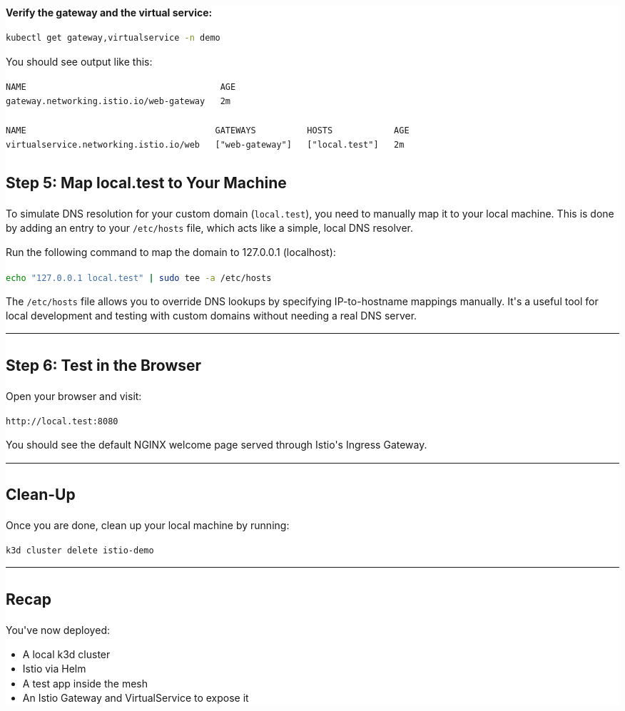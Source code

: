 
**Verify the gateway and the virtual service:**
```sh
kubectl get gateway,virtualservice -n demo
```
You should see output like this:
```
NAME                                      AGE
gateway.networking.istio.io/web-gateway   2m

NAME                                     GATEWAYS          HOSTS            AGE
virtualservice.networking.istio.io/web   ["web-gateway"]   ["local.test"]   2m
```

## Step 5: Map local.test to Your Machine
To simulate DNS resolution for your custom domain (`local.test`), you need to manually map it to your local machine. This is done by adding an entry to your `/etc/hosts` file, which acts like a simple, local DNS resolver.

Run the following command to map the domain to 127.0.0.1 (localhost):
```sh
echo "127.0.0.1 local.test" | sudo tee -a /etc/hosts
```
The `/etc/hosts` file allows you to override DNS lookups by specifying IP-to-hostname mappings manually. It's a useful tool for local development and testing with custom domains without needing a real DNS server.

---

## Step 6: Test in the Browser
Open your browser and visit:
```
http://local.test:8080
```
You should see the default NGINX welcome page served through Istio's Ingress Gateway.

---

## Clean-Up
Once you are done, clean up your local machine by running:
```sh
k3d cluster delete istio-demo
```

---

## Recap
You've now deployed:
- A local k3d cluster
- Istio via Helm
- A test app inside the mesh
- An Istio Gateway and VirtualService to expose it
